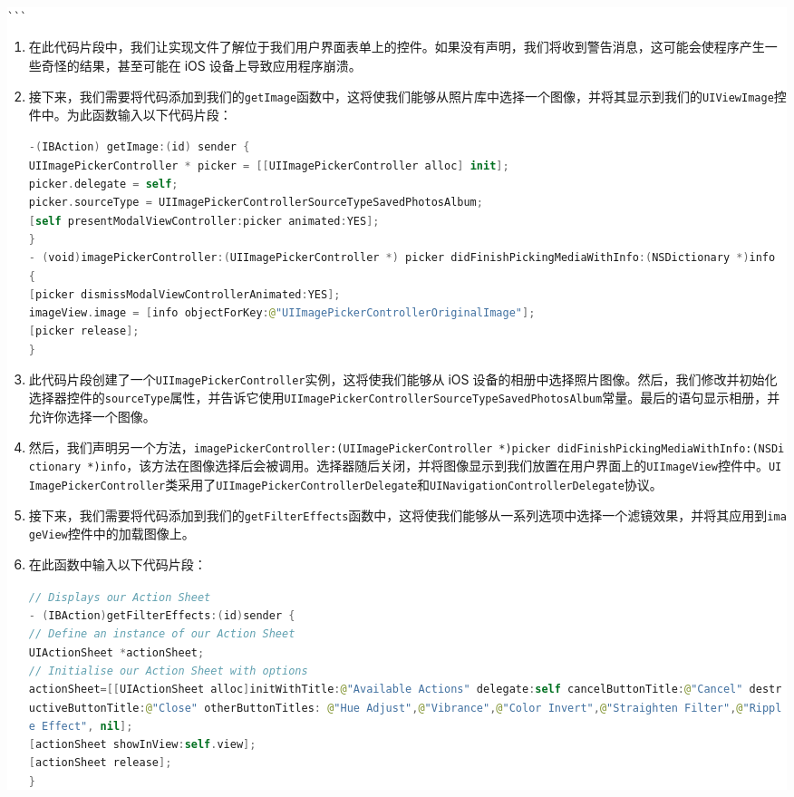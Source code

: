     ```

1.  在此代码片段中，我们让实现文件了解位于我们用户界面表单上的控件。如果没有声明，我们将收到警告消息，这可能会使程序产生一些奇怪的结果，甚至可能在 iOS 设备上导致应用程序崩溃。

1.  接下来，我们需要将代码添加到我们的`getImage`函数中，这将使我们能够从照片库中选择一个图像，并将其显示到我们的`UIViewImage`控件中。为此函数输入以下代码片段：

    ```swift
    -(IBAction) getImage:(id) sender {
    UIImagePickerController * picker = [[UIImagePickerController alloc] init];
    picker.delegate = self;
    picker.sourceType = UIImagePickerControllerSourceTypeSavedPhotosAlbum;
    [self presentModalViewController:picker animated:YES];
    }
    - (void)imagePickerController:(UIImagePickerController *) picker didFinishPickingMediaWithInfo:(NSDictionary *)info {
    [picker dismissModalViewControllerAnimated:YES];
    imageView.image = [info objectForKey:@"UIImagePickerControllerOriginalImage"];
    [picker release];
    }

    ```

1.  此代码片段创建了一个`UIImagePickerController`实例，这将使我们能够从 iOS 设备的相册中选择照片图像。然后，我们修改并初始化选择器控件的`sourceType`属性，并告诉它使用`UIImagePickerControllerSourceTypeSavedPhotosAlbum`常量。最后的语句显示相册，并允许你选择一个图像。

1.  然后，我们声明另一个方法，`imagePickerController:(UIImagePickerController *)picker didFinishPickingMediaWithInfo:(NSDictionary *)info`，该方法在图像选择后会被调用。选择器随后关闭，并将图像显示到我们放置在用户界面上的`UIImageView`控件中。`UIImagePickerController`类采用了`UIImagePickerControllerDelegate`和`UINavigationControllerDelegate`协议。

1.  接下来，我们需要将代码添加到我们的`getFilterEffects`函数中，这将使我们能够从一系列选项中选择一个滤镜效果，并将其应用到`imageView`控件中的加载图像上。

1.  在此函数中输入以下代码片段：

    ```swift
    // Displays our Action Sheet
    - (IBAction)getFilterEffects:(id)sender {
    // Define an instance of our Action Sheet
    UIActionSheet *actionSheet;
    // Initialise our Action Sheet with options
    actionSheet=[[UIActionSheet alloc]initWithTitle:@"Available Actions" delegate:self cancelButtonTitle:@"Cancel" destructiveButtonTitle:@"Close" otherButtonTitles: @"Hue Adjust",@"Vibrance",@"Color Invert",@"Straighten Filter",@"Ripple Effect", nil];
    [actionSheet showInView:self.view];
    [actionSheet release];
    }

    ```

